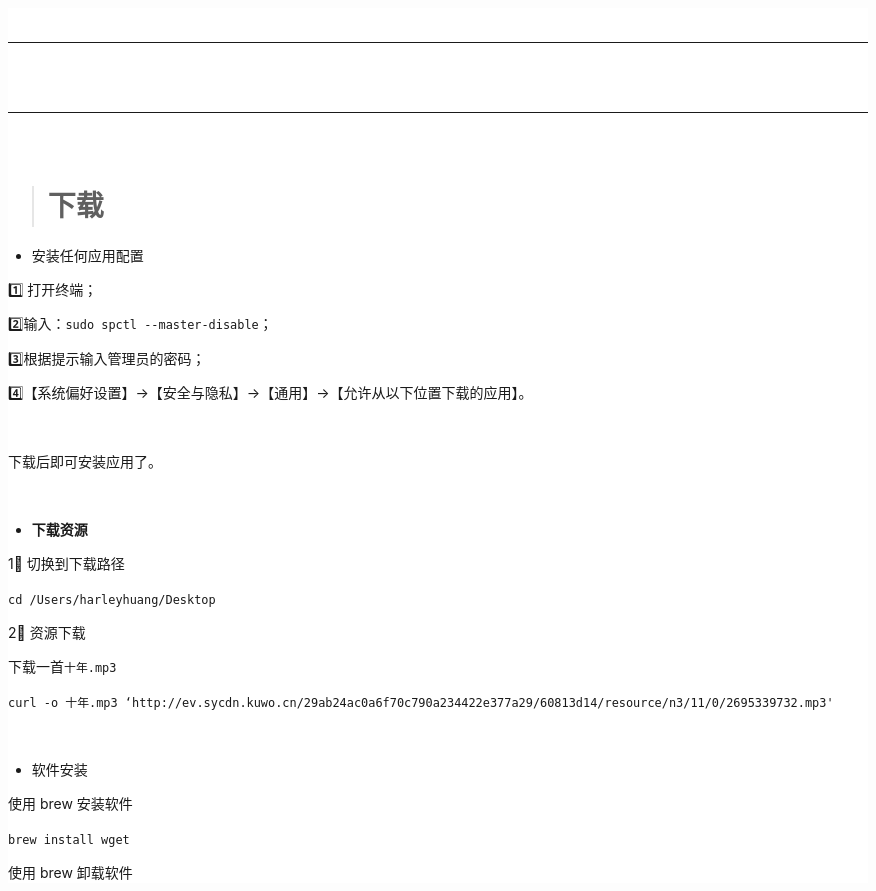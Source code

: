 
<br/>

***
<br/>







<br/>

***
<br/>


># <h1 id = "下载">下载</h1>

- 安装任何应用配置

1️⃣ 打开终端；

2️⃣输入：`sudo spctl --master-disable`；

3️⃣根据提示输入管理员的密码；

4️⃣【系统偏好设置】->【安全与隐私】->【通用】->【允许从以下位置下载的应用】。

<br/>

下载后即可安装应用了。


<br/>

- **下载资源**

1⃣️ 切换到下载路径

```
cd /Users/harleyhuang/Desktop
```

2⃣️ 资源下载

下载一首`十年.mp3`

```
curl -o 十年.mp3 ‘http://ev.sycdn.kuwo.cn/29ab24ac0a6f70c790a234422e377a29/60813d14/resource/n3/11/0/2695339732.mp3'
```



<br/>

- 软件安装

使用 brew 安装软件

```
brew install wget 
```

使用 brew 卸载软件
